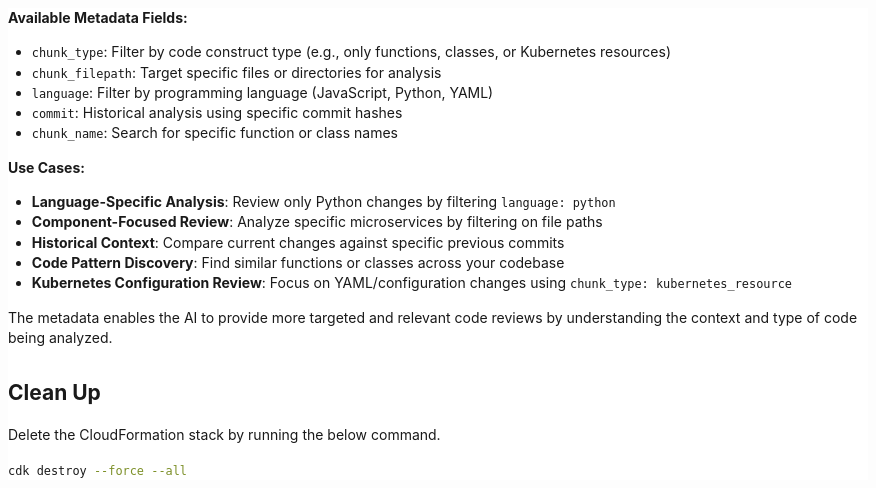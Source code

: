 **Available Metadata Fields:**
- `chunk_type`: Filter by code construct type (e.g., only functions, classes, or Kubernetes resources)
- `chunk_filepath`: Target specific files or directories for analysis
- `language`: Filter by programming language (JavaScript, Python, YAML)
- `commit`: Historical analysis using specific commit hashes
- `chunk_name`: Search for specific function or class names

**Use Cases:**
- **Language-Specific Analysis**: Review only Python changes by filtering `language: python`
- **Component-Focused Review**: Analyze specific microservices by filtering on file paths
- **Historical Context**: Compare current changes against specific previous commits
- **Code Pattern Discovery**: Find similar functions or classes across your codebase
- **Kubernetes Configuration Review**: Focus on YAML/configuration changes using `chunk_type: kubernetes_resource`

The metadata enables the AI to provide more targeted and relevant code reviews by understanding the context and type of code being analyzed.

## Clean Up
Delete the CloudFormation stack by running the below command.

```bash
cdk destroy --force --all
```
